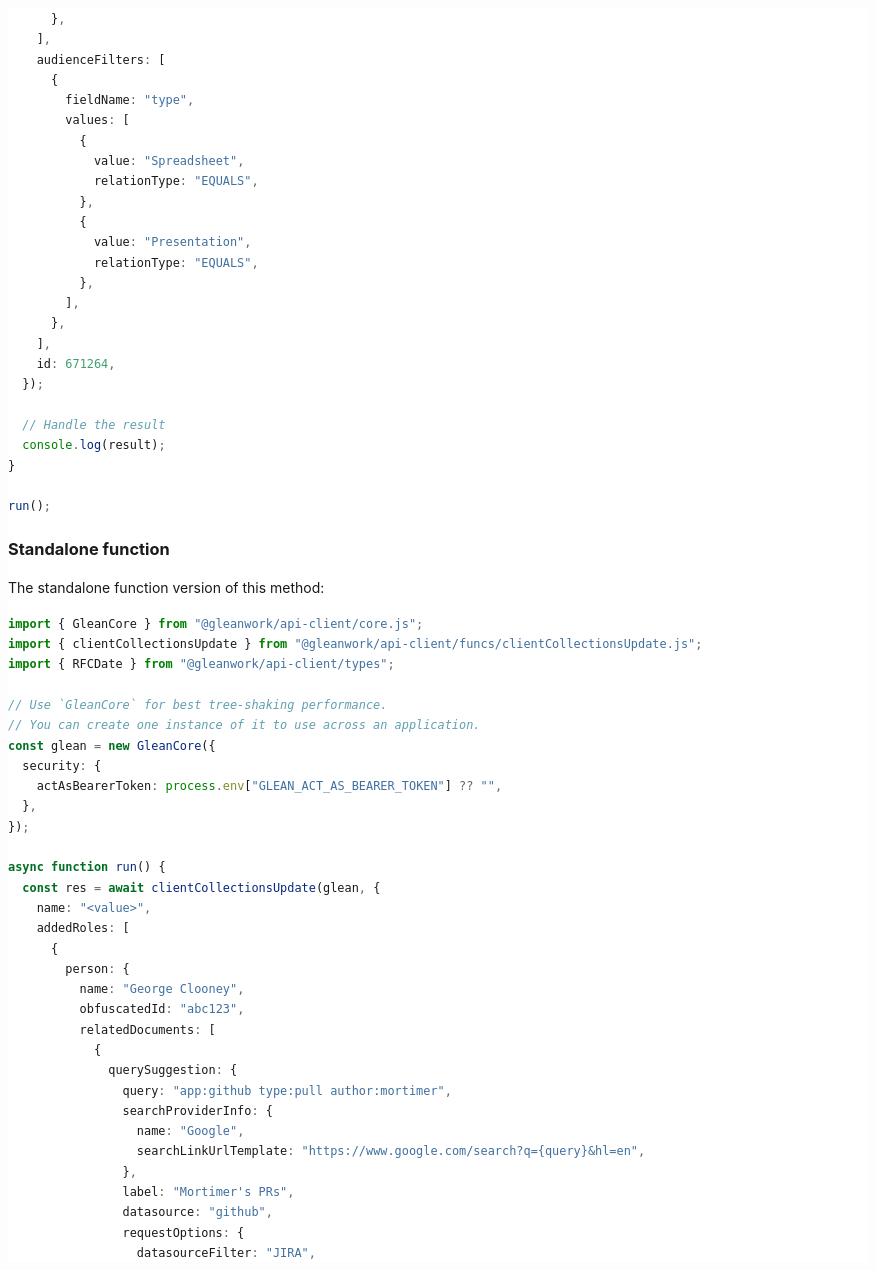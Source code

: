 ```typescript
      },
    ],
    audienceFilters: [
      {
        fieldName: "type",
        values: [
          {
            value: "Spreadsheet",
            relationType: "EQUALS",
          },
          {
            value: "Presentation",
            relationType: "EQUALS",
          },
        ],
      },
    ],
    id: 671264,
  });

  // Handle the result
  console.log(result);
}

run();
```

### Standalone function

The standalone function version of this method:

```typescript
import { GleanCore } from "@gleanwork/api-client/core.js";
import { clientCollectionsUpdate } from "@gleanwork/api-client/funcs/clientCollectionsUpdate.js";
import { RFCDate } from "@gleanwork/api-client/types";

// Use `GleanCore` for best tree-shaking performance.
// You can create one instance of it to use across an application.
const glean = new GleanCore({
  security: {
    actAsBearerToken: process.env["GLEAN_ACT_AS_BEARER_TOKEN"] ?? "",
  },
});

async function run() {
  const res = await clientCollectionsUpdate(glean, {
    name: "<value>",
    addedRoles: [
      {
        person: {
          name: "George Clooney",
          obfuscatedId: "abc123",
          relatedDocuments: [
            {
              querySuggestion: {
                query: "app:github type:pull author:mortimer",
                searchProviderInfo: {
                  name: "Google",
                  searchLinkUrlTemplate: "https://www.google.com/search?q={query}&hl=en",
                },
                label: "Mortimer's PRs",
                datasource: "github",
                requestOptions: {
                  datasourceFilter: "JIRA",
```

[hook-guide]: ../../../REACT_QUERY.md
[hook-guide]: ../../../REACT_QUERY.md
[hook-guide]: ../../../REACT_QUERY.md
[hook-guide]: ../../../REACT_QUERY.md
[hook-guide]: ../../../REACT_QUERY.md
[hook-guide]: ../../../REACT_QUERY.md
[hook-guide]: ../../../REACT_QUERY.md
[hook-guide]: ../../../REACT_QUERY.md